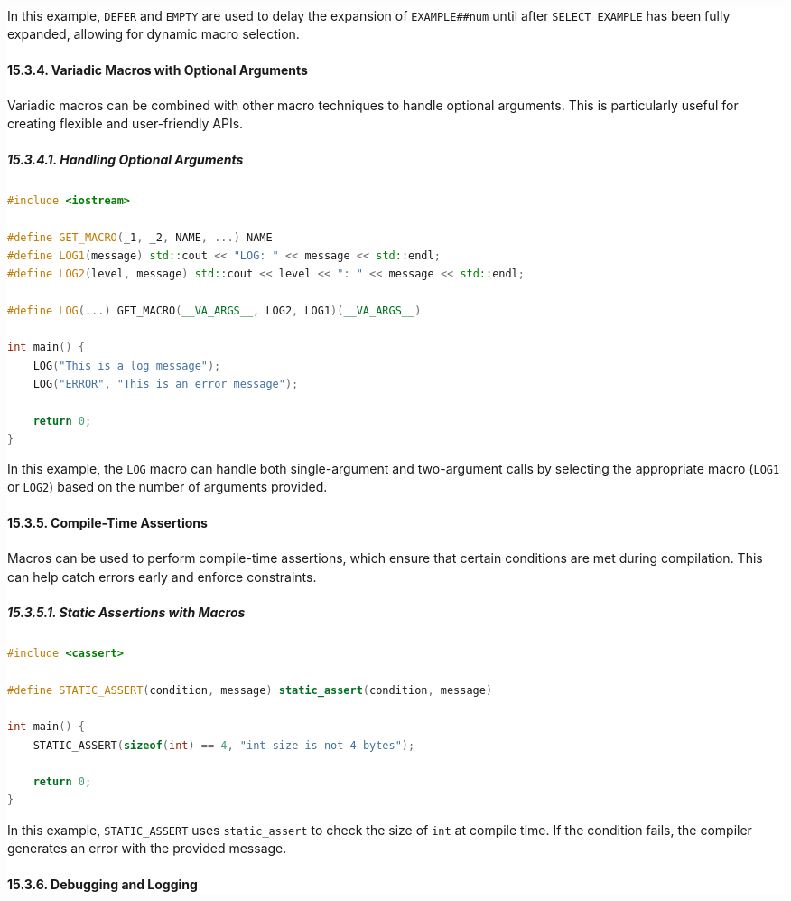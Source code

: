 ```cpp
```

In this example, `DEFER` and `EMPTY` are used to delay the expansion of `EXAMPLE##num` until after `SELECT_EXAMPLE` has been fully expanded, allowing for dynamic macro selection.

#### 15.3.4. Variadic Macros with Optional Arguments

Variadic macros can be combined with other macro techniques to handle optional arguments. This is particularly useful for creating flexible and user-friendly APIs.

##### 15.3.4.1. Handling Optional Arguments

```cpp
#include <iostream>

#define GET_MACRO(_1, _2, NAME, ...) NAME
#define LOG1(message) std::cout << "LOG: " << message << std::endl;
#define LOG2(level, message) std::cout << level << ": " << message << std::endl;

#define LOG(...) GET_MACRO(__VA_ARGS__, LOG2, LOG1)(__VA_ARGS__)

int main() {
    LOG("This is a log message");
    LOG("ERROR", "This is an error message");

    return 0;
}
```

In this example, the `LOG` macro can handle both single-argument and two-argument calls by selecting the appropriate macro (`LOG1` or `LOG2`) based on the number of arguments provided.

#### 15.3.5. Compile-Time Assertions

Macros can be used to perform compile-time assertions, which ensure that certain conditions are met during compilation. This can help catch errors early and enforce constraints.

##### 15.3.5.1. Static Assertions with Macros

```cpp
#include <cassert>

#define STATIC_ASSERT(condition, message) static_assert(condition, message)

int main() {
    STATIC_ASSERT(sizeof(int) == 4, "int size is not 4 bytes");

    return 0;
}
```

In this example, `STATIC_ASSERT` uses `static_assert` to check the size of `int` at compile time. If the condition fails, the compiler generates an error with the provided message.

#### 15.3.6. Debugging and Logging

